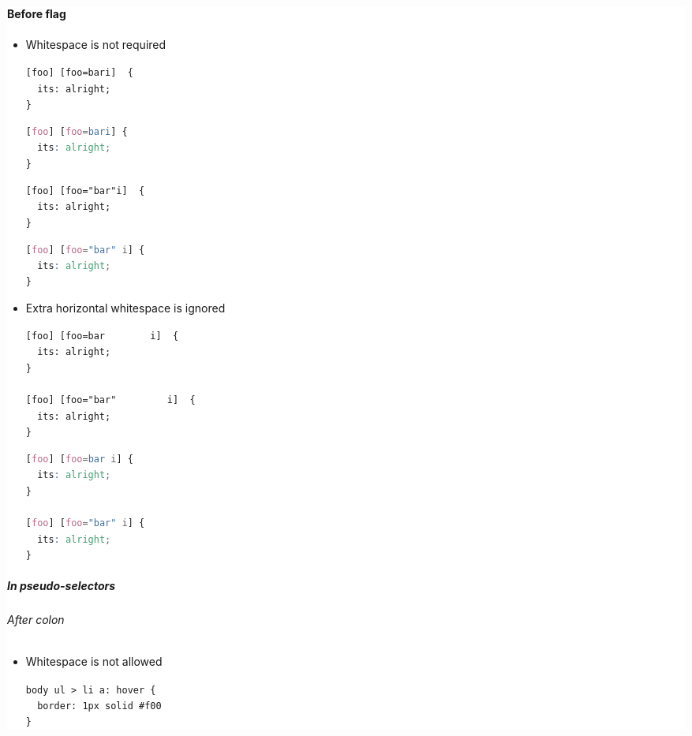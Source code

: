 
#### Before flag

- Whitespace is not required

  ~~~ lay
  [foo] [foo=bari]  {
    its: alright;
  }
  ~~~

  ~~~ css
  [foo] [foo=bari] {
    its: alright;
  }
  ~~~

  ~~~ lay
  [foo] [foo="bar"i]  {
    its: alright;
  }
  ~~~

  ~~~ css
  [foo] [foo="bar" i] {
    its: alright;
  }
  ~~~

- Extra horizontal whitespace is ignored

  ~~~ lay
  [foo] [foo=bar        i]  {
    its: alright;
  }

  [foo] [foo="bar"         i]  {
    its: alright;
  }
  ~~~

  ~~~ css
  [foo] [foo=bar i] {
    its: alright;
  }

  [foo] [foo="bar" i] {
    its: alright;
  }
  ~~~

##### In pseudo-selectors

###### After colon

- Whitespace is not allowed

  ~~~ lay
  body ul > li a: hover {
    border: 1px solid #f00
  }
  ~~~
